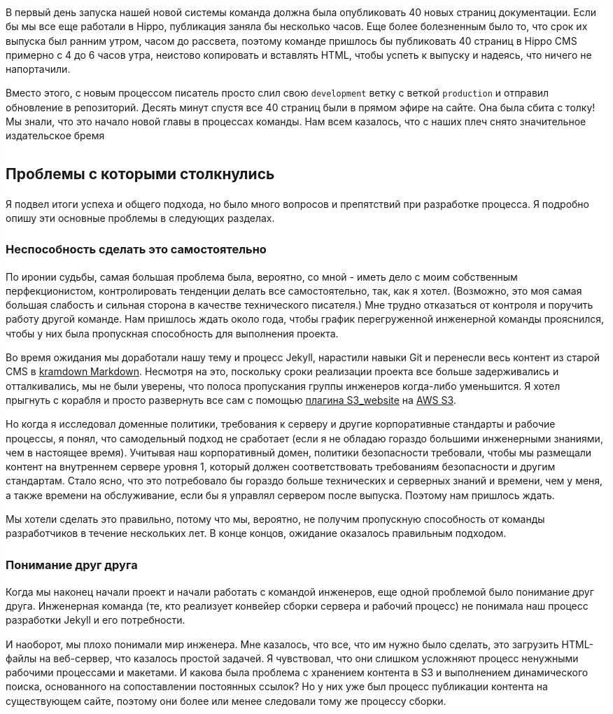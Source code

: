 В первый день запуска нашей новой системы команда должна была опубликовать 40 новых страниц документации. Если бы мы все еще работали в Hippo, публикация заняла бы несколько часов. Еще более болезненным было то, что срок их выпуска был ранним утром, часом до рассвета, поэтому команде пришлось бы публиковать 40 страниц в Hippo CMS примерно с 4 до 6 часов утра, неистово копировать и вставлять HTML, чтобы успеть к выпуску и надеясь, что ничего не напортачили.

Вместо этого, с новым процессом писатель просто слил свою `development` ветку c веткой `production` и отправил обновление в репозиторий. Десять минут спустя все 40 страниц были в прямом эфире на сайте. Она была сбита с толку! Мы знали, что это начало новой главы в процессах команды. Нам всем казалось, что с наших плеч снято значительное издательское бремя

<a name="challengesFirst"></a>
## Проблемы с которыми столкнулись

Я подвел итоги успеха и общего подхода, но было много вопросов и препятствий при разработке процесса. Я подробно опишу эти основные проблемы в следующих разделах.

<a name="inability"></a>
### Неспособность сделать это самостоятельно

По иронии судьбы, самая большая проблема была, вероятно, со мной - иметь дело с моим собственным перфекционистом, контролировать тенденции делать все самостоятельно, так, как я хотел. (Возможно, это моя самая большая слабость и сильная сторона в качестве технического писателя.) Мне трудно отказаться от контроля и поручить работу другой команде. Нам пришлось ждать около года, чтобы график перегруженной инженерной команды прояснился, чтобы у них была пропускная способность для выполнения проекта.

Во время ожидания мы доработали нашу тему и процесс Jekyll, нарастили навыки Git и перенесли весь контент из старой CMS в [kramdown Markdown](https://kramdown.gettalong.org/). Несмотря на это, поскольку сроки реализации проекта все больше задерживались и отталкивались, мы не были уверены, что полоса пропускания группы инженеров когда-либо уменьшится. Я хотел прыгнуть с корабля и просто развернуть все сам с помощью [плагина S3_website](https://github.com/laurilehmijoki/s3_website) на [AWS S3](https://aws.amazon.com/ru/s3/).

Но когда я исследовал доменные политики, требования к серверу и другие корпоративные стандарты и рабочие процессы, я понял, что самодельный подход не сработает (если я не обладаю гораздо большими инженерными знаниями, чем в настоящее время). Учитывая наш корпоративный домен, политики безопасности требовали, чтобы мы размещали контент на внутреннем сервере уровня 1, который должен соответствовать требованиям безопасности и другим стандартам. Стало ясно, что это потребовало бы гораздо больше технических и серверных знаний и времени, чем у меня, а также времени на обслуживание, если бы я управлял сервером после выпуска. Поэтому нам пришлось ждать.

Мы хотели сделать это правильно, потому что мы, вероятно, не получим пропускную способность от команды разработчиков в течение нескольких лет. В конце концов, ожидание оказалось правильным подходом.

<a name="understanding"></a>
### Понимание друг друга

Когда мы наконец начали проект и начали работать с командой инженеров, еще одной проблемой было понимание друг друга. Инженерная команда (те, кто реализует конвейер сборки сервера и рабочий процесс) не понимала наш процесс разработки Jekyll и его потребности.

И наоборот, мы плохо понимали мир инженера. Мне казалось, что все, что им нужно было сделать, это загрузить HTML-файлы на веб-сервер, что казалось простой задачей. Я чувствовал, что они слишком усложняют процесс ненужными рабочими процессами и макетами. И какова была проблема с хранением контента в S3 и выполнением динамического поиска, основанного на сопоставлении постоянных ссылок? Но у них уже был процесс публикации контента на существующем сайте, поэтому они более или менее следовали тому же процессу сборки.
